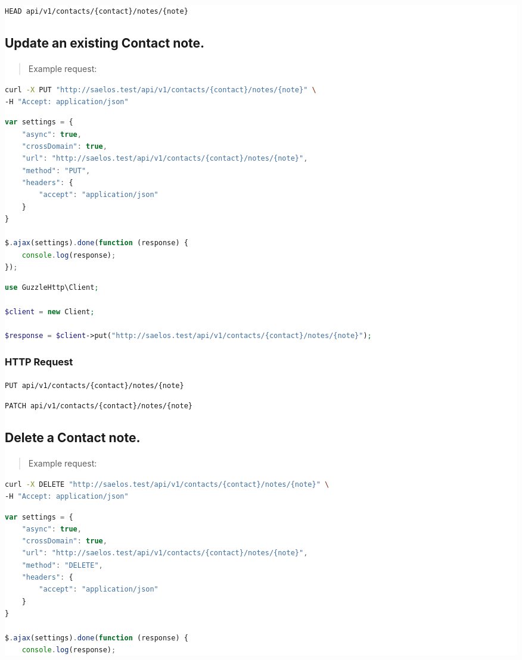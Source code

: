 `HEAD api/v1/contacts/{contact}/notes/{note}`





## Update an existing Contact note.

> Example request:

```bash
curl -X PUT "http://saelos.test/api/v1/contacts/{contact}/notes/{note}" \
-H "Accept: application/json"
```

```javascript
var settings = {
    "async": true,
    "crossDomain": true,
    "url": "http://saelos.test/api/v1/contacts/{contact}/notes/{note}",
    "method": "PUT",
    "headers": {
        "accept": "application/json"
    }
}

$.ajax(settings).done(function (response) {
    console.log(response);
});
```

```php
use GuzzleHttp\Client;

$client = new Client;

$response = $client->put("http://saelos.test/api/v1/contacts/{contact}/notes/{note}");
```


### HTTP Request
`PUT api/v1/contacts/{contact}/notes/{note}`

`PATCH api/v1/contacts/{contact}/notes/{note}`





## Delete a Contact note.

> Example request:

```bash
curl -X DELETE "http://saelos.test/api/v1/contacts/{contact}/notes/{note}" \
-H "Accept: application/json"
```

```javascript
var settings = {
    "async": true,
    "crossDomain": true,
    "url": "http://saelos.test/api/v1/contacts/{contact}/notes/{note}",
    "method": "DELETE",
    "headers": {
        "accept": "application/json"
    }
}

$.ajax(settings).done(function (response) {
    console.log(response);
```